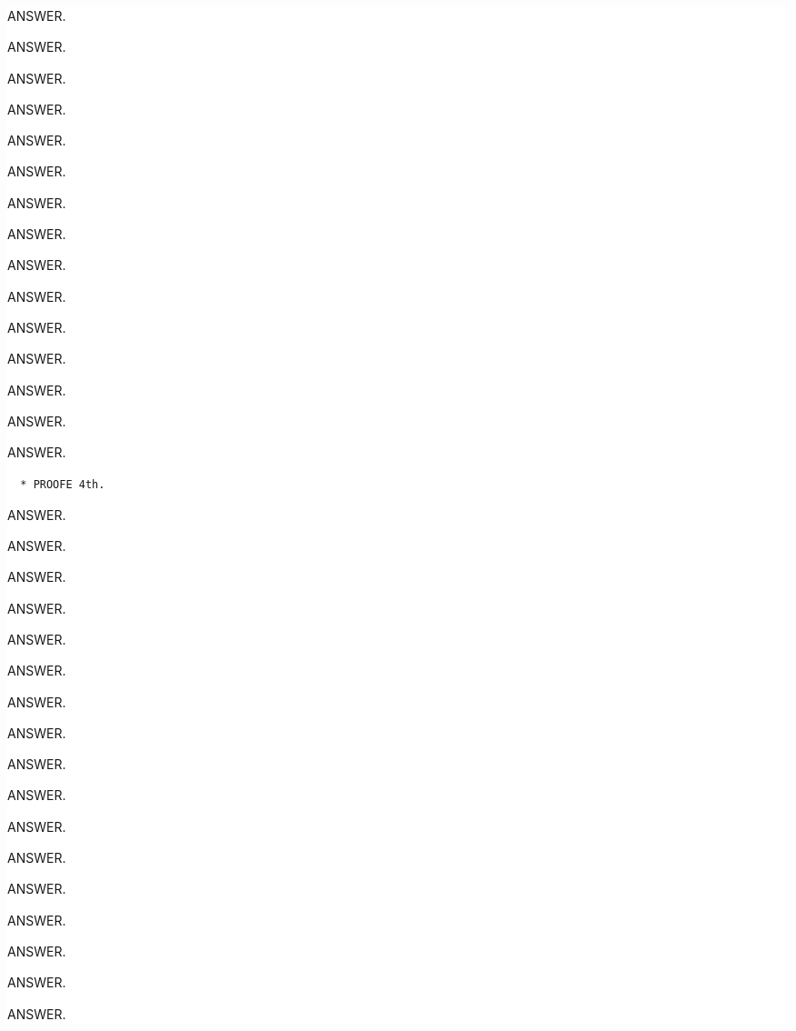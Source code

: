 ANSWER.

ANSWER.

ANSWER.

ANSWER.

ANSWER.

ANSWER.

ANSWER.

ANSWER.

ANSWER.

ANSWER.

ANSWER.

ANSWER.

ANSWER.

ANSWER.

ANSWER.

      * PROOFE 4th.

ANSWER.

ANSWER.

ANSWER.

ANSWER.

ANSWER.

ANSWER.

ANSWER.

ANSWER.

ANSWER.

ANSWER.

ANSWER.

ANSWER.

ANSWER.

ANSWER.

ANSWER.

ANSWER.

ANSWER.
